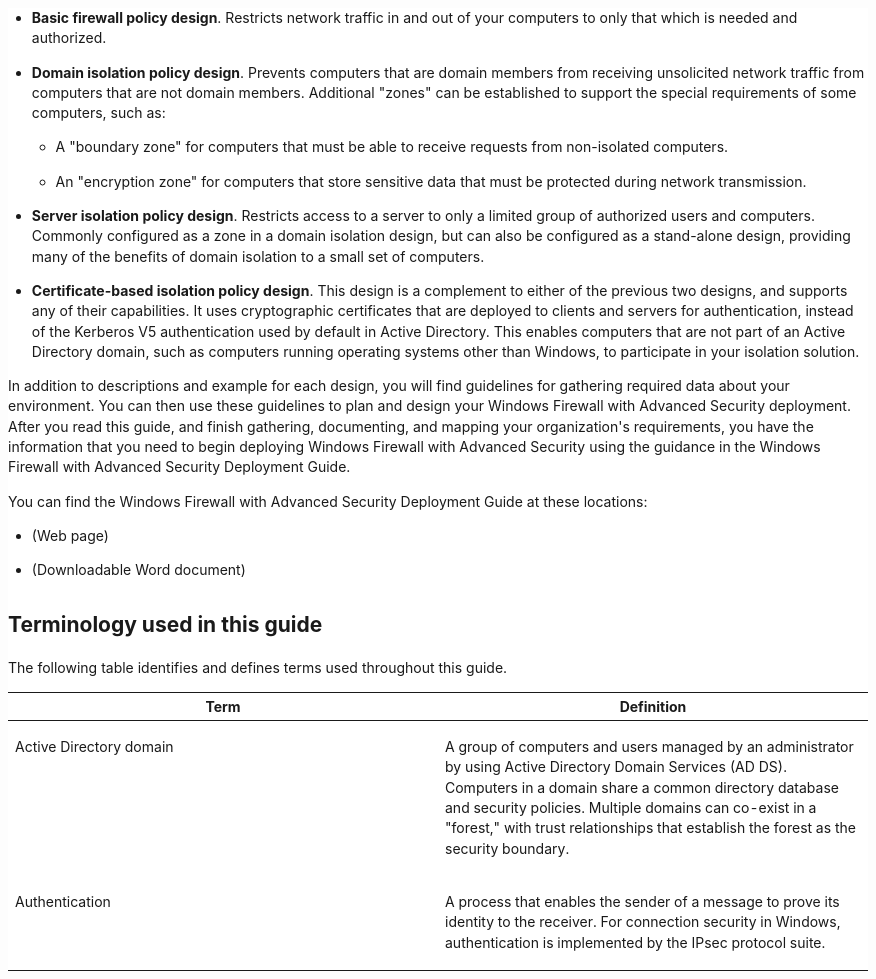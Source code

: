 -   **Basic firewall policy design**. Restricts network traffic in and out of your computers to only that which is needed and authorized.

-   **Domain isolation policy design**. Prevents computers that are domain members from receiving unsolicited network traffic from computers that are not domain members. Additional "zones" can be established to support the special requirements of some computers, such as:

    -   A "boundary zone" for computers that must be able to receive requests from non-isolated computers.

    -   An "encryption zone" for computers that store sensitive data that must be protected during network transmission.

-   **Server isolation policy design**. Restricts access to a server to only a limited group of authorized users and computers. Commonly configured as a zone in a domain isolation design, but can also be configured as a stand-alone design, providing many of the benefits of domain isolation to a small set of computers.

-   **Certificate-based isolation policy design**. This design is a complement to either of the previous two designs, and supports any of their capabilities. It uses cryptographic certificates that are deployed to clients and servers for authentication, instead of the Kerberos V5 authentication used by default in Active Directory. This enables computers that are not part of an Active Directory domain, such as computers running operating systems other than Windows, to participate in your isolation solution.

In addition to descriptions and example for each design, you will find guidelines for gathering required data about your environment. You can then use these guidelines to plan and design your Windows Firewall with Advanced Security deployment. After you read this guide, and finish gathering, documenting, and mapping your organization's requirements, you have the information that you need to begin deploying Windows Firewall with Advanced Security using the guidance in the Windows Firewall with Advanced Security Deployment Guide.

You can find the Windows Firewall with Advanced Security Deployment Guide at these locations:

-   (Web page)

-   (Downloadable Word document)

## Terminology used in this guide


The following table identifies and defines terms used throughout this guide.

<table>
<colgroup>
<col width="50%" />
<col width="50%" />
</colgroup>
<thead>
<tr class="header">
<th>Term</th>
<th>Definition</th>
</tr>
</thead>
<tbody>
<tr class="odd">
<td><p>Active Directory domain</p></td>
<td><p>A group of computers and users managed by an administrator by using Active Directory Domain Services (AD DS). Computers in a domain share a common directory database and security policies. Multiple domains can co-exist in a &quot;forest,&quot; with trust relationships that establish the forest as the security boundary.</p></td>
</tr>
<tr class="even">
<td><p>Authentication</p></td>
<td><p>A process that enables the sender of a message to prove its identity to the receiver. For connection security in Windows, authentication is implemented by the IPsec protocol suite.</p></td>
</tr>
<tr class="odd">